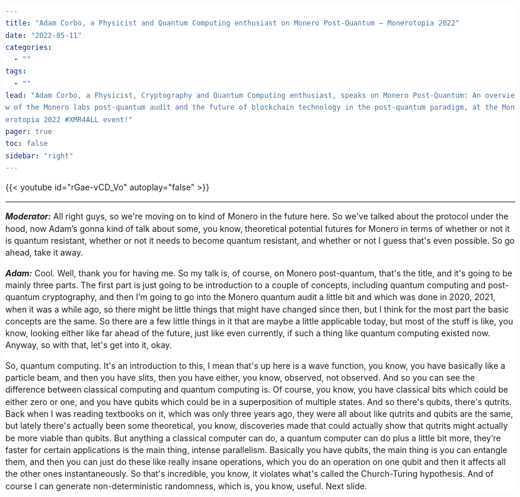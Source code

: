 ```yaml
---
title: "Adam Corbo, a Physicist and Quantum Computing enthusiast on Monero Post-Quantum – Monerotopia 2022"
date: "2022-05-11"
categories:
  - ""
tags:
  - ""
lead: "Adam Corbo, a Physicist, Cryptography and Quantum Computing enthusiast, speaks on Monero Post-Quantum: An overview of the Monero labs post-quantum audit and the future of blockchain technology in the post-quantum paradigm, at the Monerotopia 2022 #XMR4ALL event!"
pager: true
toc: false
sidebar: "right"
---
```


{{< youtube id="rGae-vCD_Vo" autoplay="false" >}}

---

_**Moderator:**_ All right guys, so we're moving on to kind of Monero in the future here. So we've talked about the protocol under the hood, now Adam’s gonna kind of talk about some, you know, theoretical potential futures for Monero in terms of whether or not it is quantum resistant, whether or not it needs to become quantum resistant, and whether or not I guess that's even possible. So go ahead, take it away.

_**Adam:**_ Cool. Well, thank you for having me. So my talk is, of course, on Monero post-quantum, that's the title, and it's going to be mainly three parts. The first part is just going to be introduction to a couple of concepts, including quantum computing and post-quantum cryptography, and then I’m going to go into the Monero quantum audit a little bit and which was done in 2020, 2021, when it was a while ago, so there might be little things that might have changed since then, but I think for the most part the basic concepts are the same. So there are a few little things in it that are maybe a little applicable today, but most of the stuff is like, you know, looking either like far ahead of the future, just like even currently, if such a thing like quantum computing existed now. Anyway, so with that, let's get into it, okay.

So, quantum computing. It's an introduction to this, I mean that's up here is a wave function, you know, you have basically like a particle beam, and then you have slits, then you have either, you know, observed, not observed. And so you can see the difference between classical computing and quantum computing is. Of course, you know, you have classical bits which could be either zero or one, and you have qubits which could be in a superposition of multiple states. And so there's qubits, there's qutrits. Back when I was reading textbooks on it, which was only three years ago, they were all about like qutrits and qubits are the same, but lately there's actually been some theoretical, you know, discoveries made that could actually show that qutrits might actually be more viable than qubits. But anything a classical computer can do, a quantum computer can do plus a little bit more, they’re faster for certain applications is the main thing, intense parallelism. Basically you have qubits, the main thing is you can entangle them, and then you can just do these like really insane operations, which you do an operation on one qubit and then it affects all the other ones instantaneously. So that's incredible, you know, it violates what's called the Church-Turing hypothesis. And of course I can generate non-deterministic randomness, which is, you know, useful. Next slide.

